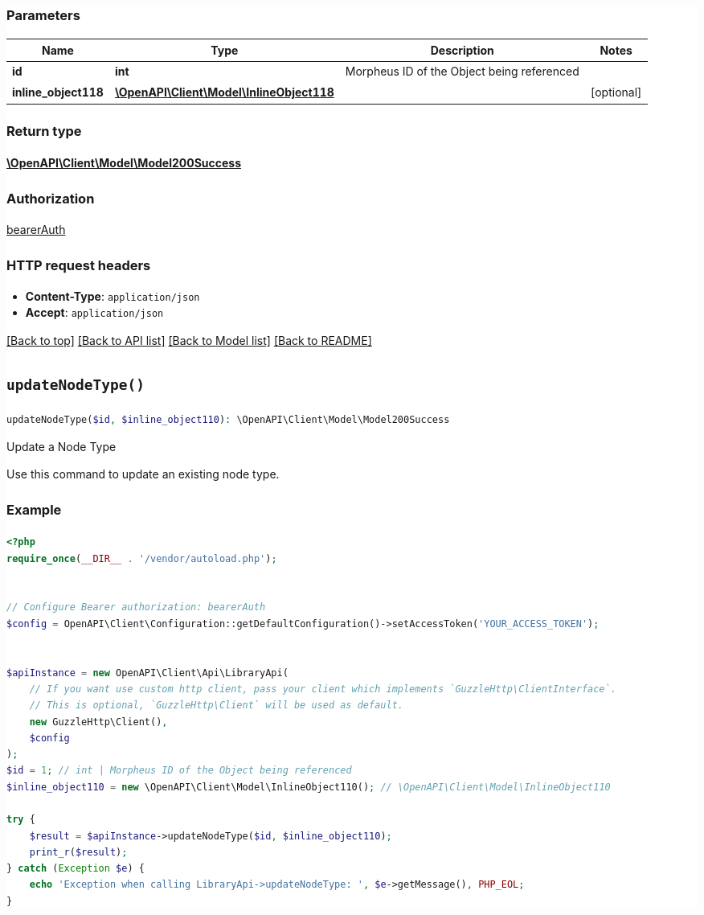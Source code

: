 ### Parameters

Name | Type | Description  | Notes
------------- | ------------- | ------------- | -------------
 **id** | **int**| Morpheus ID of the Object being referenced |
 **inline_object118** | [**\OpenAPI\Client\Model\InlineObject118**](../Model/InlineObject118.md)|  | [optional]

### Return type

[**\OpenAPI\Client\Model\Model200Success**](../Model/Model200Success.md)

### Authorization

[bearerAuth](../../README.md#bearerAuth)

### HTTP request headers

- **Content-Type**: `application/json`
- **Accept**: `application/json`

[[Back to top]](#) [[Back to API list]](../../README.md#endpoints)
[[Back to Model list]](../../README.md#models)
[[Back to README]](../../README.md)

## `updateNodeType()`

```php
updateNodeType($id, $inline_object110): \OpenAPI\Client\Model\Model200Success
```

Update a Node Type

Use this command to update an existing node type.

### Example

```php
<?php
require_once(__DIR__ . '/vendor/autoload.php');


// Configure Bearer authorization: bearerAuth
$config = OpenAPI\Client\Configuration::getDefaultConfiguration()->setAccessToken('YOUR_ACCESS_TOKEN');


$apiInstance = new OpenAPI\Client\Api\LibraryApi(
    // If you want use custom http client, pass your client which implements `GuzzleHttp\ClientInterface`.
    // This is optional, `GuzzleHttp\Client` will be used as default.
    new GuzzleHttp\Client(),
    $config
);
$id = 1; // int | Morpheus ID of the Object being referenced
$inline_object110 = new \OpenAPI\Client\Model\InlineObject110(); // \OpenAPI\Client\Model\InlineObject110

try {
    $result = $apiInstance->updateNodeType($id, $inline_object110);
    print_r($result);
} catch (Exception $e) {
    echo 'Exception when calling LibraryApi->updateNodeType: ', $e->getMessage(), PHP_EOL;
}
```
